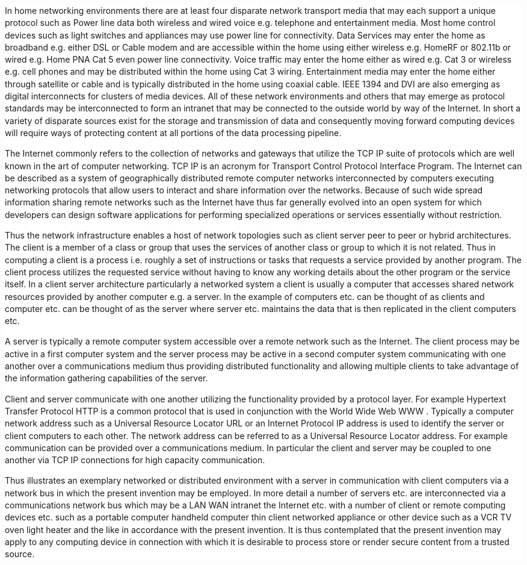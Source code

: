 In home networking environments there are at least four disparate network transport media that may each support a unique protocol such as Power line data both wireless and wired voice e.g. telephone and entertainment media. Most home control devices such as light switches and appliances may use power line for connectivity. Data Services may enter the home as broadband e.g. either DSL or Cable modem and are accessible within the home using either wireless e.g. HomeRF or 802.11b or wired e.g. Home PNA Cat 5 even power line connectivity. Voice traffic may enter the home either as wired e.g. Cat 3 or wireless e.g. cell phones and may be distributed within the home using Cat 3 wiring. Entertainment media may enter the home either through satellite or cable and is typically distributed in the home using coaxial cable. IEEE 1394 and DVI are also emerging as digital interconnects for clusters of media devices. All of these network environments and others that may emerge as protocol standards may be interconnected to form an intranet that may be connected to the outside world by way of the Internet. In short a variety of disparate sources exist for the storage and transmission of data and consequently moving forward computing devices will require ways of protecting content at all portions of the data processing pipeline.

The Internet commonly refers to the collection of networks and gateways that utilize the TCP IP suite of protocols which are well known in the art of computer networking. TCP IP is an acronym for Transport Control Protocol Interface Program. The Internet can be described as a system of geographically distributed remote computer networks interconnected by computers executing networking protocols that allow users to interact and share information over the networks. Because of such wide spread information sharing remote networks such as the Internet have thus far generally evolved into an open system for which developers can design software applications for performing specialized operations or services essentially without restriction.

Thus the network infrastructure enables a host of network topologies such as client server peer to peer or hybrid architectures. The client is a member of a class or group that uses the services of another class or group to which it is not related. Thus in computing a client is a process i.e. roughly a set of instructions or tasks that requests a service provided by another program. The client process utilizes the requested service without having to know any working details about the other program or the service itself. In a client server architecture particularly a networked system a client is usually a computer that accesses shared network resources provided by another computer e.g. a server. In the example of computers etc. can be thought of as clients and computer etc. can be thought of as the server where server etc. maintains the data that is then replicated in the client computers etc.

A server is typically a remote computer system accessible over a remote network such as the Internet. The client process may be active in a first computer system and the server process may be active in a second computer system communicating with one another over a communications medium thus providing distributed functionality and allowing multiple clients to take advantage of the information gathering capabilities of the server.

Client and server communicate with one another utilizing the functionality provided by a protocol layer. For example Hypertext Transfer Protocol HTTP is a common protocol that is used in conjunction with the World Wide Web WWW . Typically a computer network address such as a Universal Resource Locator URL or an Internet Protocol IP address is used to identify the server or client computers to each other. The network address can be referred to as a Universal Resource Locator address. For example communication can be provided over a communications medium. In particular the client and server may be coupled to one another via TCP IP connections for high capacity communication.

Thus illustrates an exemplary networked or distributed environment with a server in communication with client computers via a network bus in which the present invention may be employed. In more detail a number of servers etc. are interconnected via a communications network bus which may be a LAN WAN intranet the Internet etc. with a number of client or remote computing devices etc. such as a portable computer handheld computer thin client networked appliance or other device such as a VCR TV oven light heater and the like in accordance with the present invention. It is thus contemplated that the present invention may apply to any computing device in connection with which it is desirable to process store or render secure content from a trusted source.
